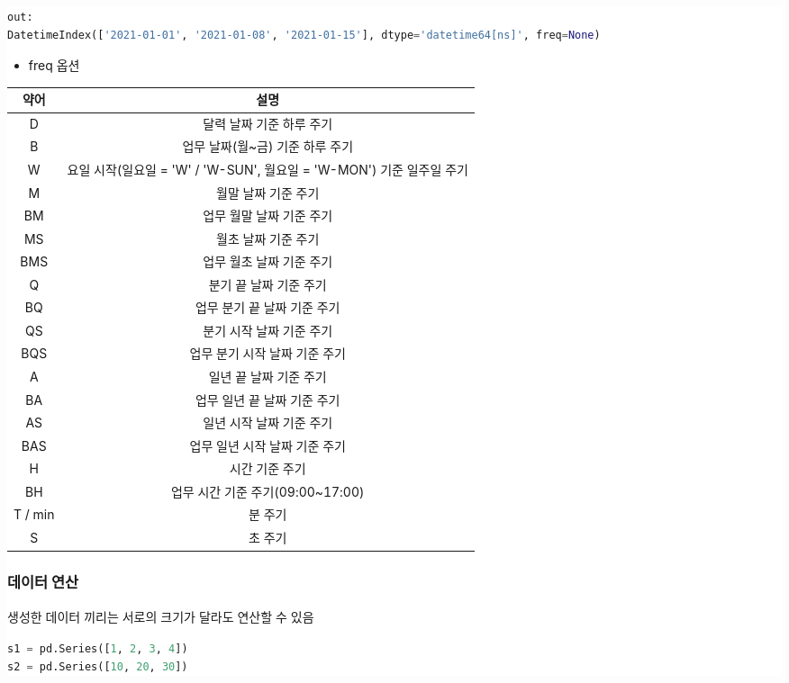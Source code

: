 ```python
out:
DatetimeIndex(['2021-01-01', '2021-01-08', '2021-01-15'], dtype='datetime64[ns]', freq=None)
```

- freq 옵션

|  약어   |                             설명                             |
| :-----: | :----------------------------------------------------------: |
|    D    |                   달력 날짜 기준 하루 주기                   |
|    B    |               업무 날짜(월~금) 기준 하루 주기                |
|    W    | 요일 시작(일요일 = 'W' / 'W-SUN', 월요일 = 'W-MON') 기준 일주일 주기 |
|    M    |                     월말 날짜 기준 주기                      |
|   BM    |                   업무 월말 날짜 기준 주기                   |
|   MS    |                     월초 날짜 기준 주기                      |
|   BMS   |                   업무 월초 날짜 기준 주기                   |
|    Q    |                    분기 끝 날짜 기준 주기                    |
|   BQ    |                 업무 분기 끝 날짜 기준 주기                  |
|   QS    |                   분기 시작 날짜 기준 주기                   |
|   BQS   |                업무 분기 시작 날짜 기준 주기                 |
|    A    |                    일년 끝 날짜 기준 주기                    |
|   BA    |                 업무 일년 끝 날짜 기준 주기                  |
|   AS    |                   일년 시작 날짜 기준 주기                   |
|   BAS   |                업무 일년 시작 날짜 기준 주기                 |
|    H    |                        시간 기준 주기                        |
|   BH    |               업무 시간 기준 주기(09:00~17:00)               |
| T / min |                           분 주기                            |
|    S    |                           초 주기                            |



### 데이터 연산

생성한 데이터 끼리는 서로의 크기가 달라도 연산할 수 있음

```python
s1 = pd.Series([1, 2, 3, 4])
s2 = pd.Series([10, 20, 30])
```


